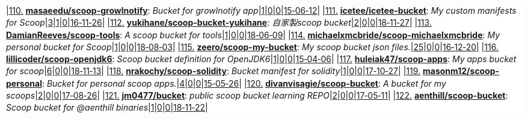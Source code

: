 |<a name="back_masaeedu_scoop-growlnotify" id="back_masaeedu_scoop-growlnotify"></a>[110.](# "23.753159") [__masaeedu/scoop-growlnotify__](https://github.com/masaeedu/scoop-growlnotify):  *Bucket for growlnotify app*|[1](#masaeedu_scoop-growlnotify)|[0](https://github.com/masaeedu/scoop-growlnotify/stargazers)|[0](https://github.com/masaeedu/scoop-growlnotify/network)|[15&#x2011;06&#x2011;12](https://github.com/masaeedu/scoop-growlnotify/commits)|
|<a name="back_icetee_icetee-bucket" id="back_icetee_icetee-bucket"></a>[111.](# "23.726715") [__icetee/icetee-bucket__](https://github.com/icetee/icetee-bucket):  *My custom manifests for Scoop*|[3](#icetee_icetee-bucket)|[1](https://github.com/icetee/icetee-bucket/stargazers)|[0](https://github.com/icetee/icetee-bucket/network)|[16&#x2011;11&#x2011;26](https://github.com/icetee/icetee-bucket/commits)|
|<a name="back_yukihane_scoop-bucket-yukihane" id="back_yukihane_scoop-bucket-yukihane"></a>[112.](# "23.711103") [__yukihane/scoop-bucket-yukihane__](https://github.com/yukihane/scoop-bucket-yukihane):  *自家製scoop bucket*|[2](#yukihane_scoop-bucket-yukihane)|[0](https://github.com/yukihane/scoop-bucket-yukihane/stargazers)|[0](https://github.com/yukihane/scoop-bucket-yukihane/network)|[18&#x2011;11&#x2011;27](https://github.com/yukihane/scoop-bucket-yukihane/commits)|
|<a name="back_DamianReeves_scoop-tools" id="back_DamianReeves_scoop-tools"></a>[113.](# "23.711103") [__DamianReeves/scoop-tools__](https://github.com/DamianReeves/scoop-tools):  *A scoop bucket for tools*|[1](#DamianReeves_scoop-tools)|[0](https://github.com/DamianReeves/scoop-tools/stargazers)|[0](https://github.com/DamianReeves/scoop-tools/network)|[18&#x2011;06&#x2011;09](https://github.com/DamianReeves/scoop-tools/commits)|
|<a name="back_michaelxmcbride_scoop-michaelxmcbride" id="back_michaelxmcbride_scoop-michaelxmcbride"></a>[114.](# "23.711103") [__michaelxmcbride/scoop-michaelxmcbride__](https://github.com/michaelxmcbride/scoop-michaelxmcbride):  *My personal bucket for Scoop*|[1](#michaelxmcbride_scoop-michaelxmcbride)|[0](https://github.com/michaelxmcbride/scoop-michaelxmcbride/stargazers)|[0](https://github.com/michaelxmcbride/scoop-michaelxmcbride/network)|[18&#x2011;08&#x2011;03](https://github.com/michaelxmcbride/scoop-michaelxmcbride/commits)|
|<a name="back_zeero_scoop-my-bucket" id="back_zeero_scoop-my-bucket"></a>[115.](# "23.70392") [__zeero/scoop-my-bucket__](https://github.com/zeero/scoop-my-bucket):  *My scoop bucket json files.*|[25](#zeero_scoop-my-bucket)|[0](https://github.com/zeero/scoop-my-bucket/stargazers)|[0](https://github.com/zeero/scoop-my-bucket/network)|[16&#x2011;12&#x2011;20](https://github.com/zeero/scoop-my-bucket/commits)|
|<a name="back_lillicoder_scoop-openjdk6" id="back_lillicoder_scoop-openjdk6"></a>[116.](# "23.703568") [__lillicoder/scoop-openjdk6__](https://github.com/lillicoder/scoop-openjdk6):  *Scoop bucket definition for OpenJDK6*|[1](#lillicoder_scoop-openjdk6)|[0](https://github.com/lillicoder/scoop-openjdk6/stargazers)|[0](https://github.com/lillicoder/scoop-openjdk6/network)|[15&#x2011;04&#x2011;06](https://github.com/lillicoder/scoop-openjdk6/commits)|
|<a name="back_huleiak47_scoop-apps" id="back_huleiak47_scoop-apps"></a>[117.](# "23.68969") [__huleiak47/scoop-apps__](https://github.com/huleiak47/scoop-apps):  *My apps bucket for scoop*|[6](#huleiak47_scoop-apps)|[0](https://github.com/huleiak47/scoop-apps/stargazers)|[0](https://github.com/huleiak47/scoop-apps/network)|[18&#x2011;11&#x2011;13](https://github.com/huleiak47/scoop-apps/commits)|
|<a name="back_nrakochy_scoop-solidity" id="back_nrakochy_scoop-solidity"></a>[118.](# "23.626064") [__nrakochy/scoop-solidity__](https://github.com/nrakochy/scoop-solidity):  *Bucket manifest for solidity*|[1](#nrakochy_scoop-solidity)|[0](https://github.com/nrakochy/scoop-solidity/stargazers)|[0](https://github.com/nrakochy/scoop-solidity/network)|[17&#x2011;10&#x2011;27](https://github.com/nrakochy/scoop-solidity/commits)|
|<a name="back_masonm12_scoop-personal" id="back_masonm12_scoop-personal"></a>[119.](# "23.596272") [__masonm12/scoop-personal__](https://github.com/masonm12/scoop-personal):  *Bucket for personal scoop apps.*|[4](#masonm12_scoop-personal)|[0](https://github.com/masonm12/scoop-personal/stargazers)|[0](https://github.com/masonm12/scoop-personal/network)|[15&#x2011;05&#x2011;26](https://github.com/masonm12/scoop-personal/commits)|
|<a name="back_divanvisagie_scoop-bucket" id="back_divanvisagie_scoop-bucket"></a>[120.](# "23.596272") [__divanvisagie/scoop-bucket__](https://github.com/divanvisagie/scoop-bucket):  *A bucket for my scoops*|[2](#divanvisagie_scoop-bucket)|[0](https://github.com/divanvisagie/scoop-bucket/stargazers)|[0](https://github.com/divanvisagie/scoop-bucket/network)|[17&#x2011;08&#x2011;26](https://github.com/divanvisagie/scoop-bucket/commits)|
|<a name="back_jm0477_bucket" id="back_jm0477_bucket"></a>[121.](# "23.596272") [__jm0477/bucket__](https://github.com/jm0477/bucket):  *public scoop bucket  learning REPO*|[2](#jm0477_bucket)|[0](https://github.com/jm0477/bucket/stargazers)|[0](https://github.com/jm0477/bucket/network)|[17&#x2011;05&#x2011;11](https://github.com/jm0477/bucket/commits)|
|<a name="back_aenthill_scoop-bucket" id="back_aenthill_scoop-bucket"></a>[122.](# "23.596272") [__aenthill/scoop-bucket__](https://github.com/aenthill/scoop-bucket):  *Scoop bucket for @aenthill binaries*|[1](#aenthill_scoop-bucket)|[0](https://github.com/aenthill/scoop-bucket/stargazers)|[0](https://github.com/aenthill/scoop-bucket/network)|[18&#x2011;11&#x2011;22](https://github.com/aenthill/scoop-bucket/commits)|